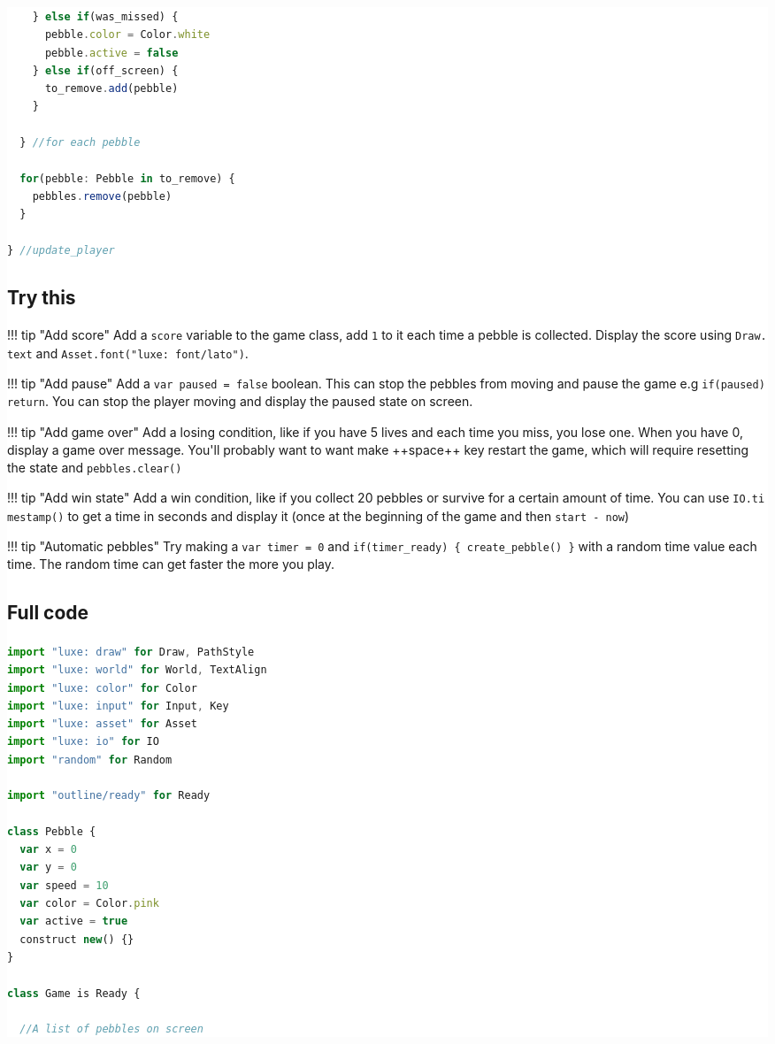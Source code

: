 ```js hl_lines="5 11 12 17 18 19 20 21 22"
    } else if(was_missed) {
      pebble.color = Color.white
      pebble.active = false
    } else if(off_screen) {
      to_remove.add(pebble)
    }
    
  } //for each pebble

  for(pebble: Pebble in to_remove) {
    pebbles.remove(pebble)
  }

} //update_player
```

## Try this

!!! tip "Add score"
    Add a `score` variable to the game class, add `1` to it each time a pebble is collected. Display the score using `Draw.text` and `Asset.font("luxe: font/lato")`.

!!! tip "Add pause"
    Add a `var paused = false` boolean. This can stop the pebbles from moving and pause the game e.g `if(paused) return`. You can stop the player moving and display the paused state on screen.

!!! tip "Add game over"
    Add a losing condition, like if you have 5 lives and each time you miss, you lose one. When you have 0, display a game over message. You'll probably want to want make ++space++ key restart the game, which will require resetting the state and `pebbles.clear()` 

!!! tip "Add win state"
    Add a win condition, like if you collect 20 pebbles or survive for a certain amount of time. You can use `IO.timestamp()` to get a time in seconds and display it (once at the beginning of the game and then `start - now`)

!!! tip "Automatic pebbles"
    Try making a `var timer = 0` and `if(timer_ready) { create_pebble() }` with a random time value each time. The random time can get faster the more you play. 

## Full code 

```js
import "luxe: draw" for Draw, PathStyle
import "luxe: world" for World, TextAlign
import "luxe: color" for Color
import "luxe: input" for Input, Key
import "luxe: asset" for Asset
import "luxe: io" for IO
import "random" for Random

import "outline/ready" for Ready

class Pebble {
  var x = 0
  var y = 0
  var speed = 10
  var color = Color.pink
  var active = true
  construct new() {}
}

class Game is Ready {

  //A list of pebbles on screen
```